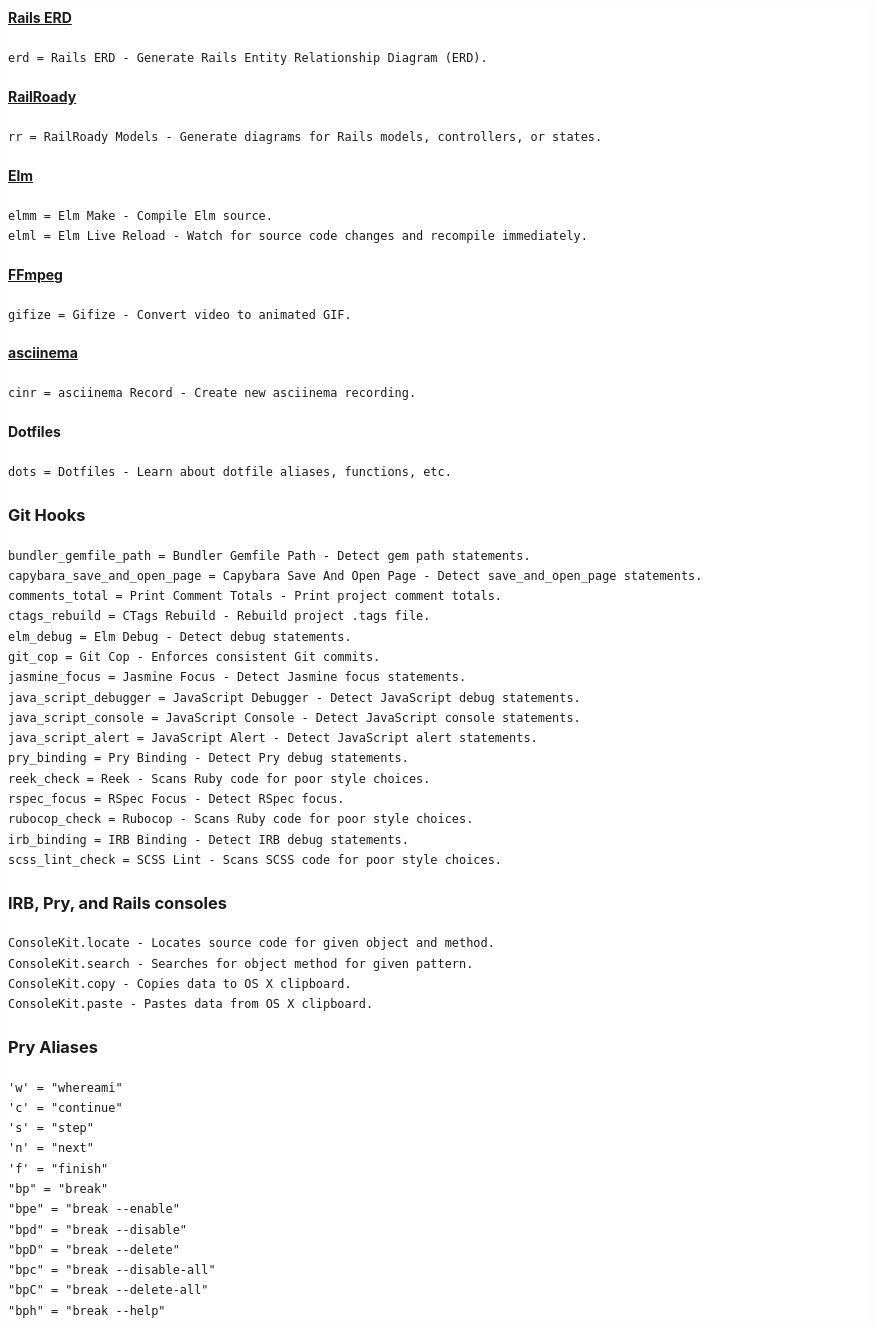 #### [Rails ERD](https://github.com/voormedia/rails-erd)
    erd = Rails ERD - Generate Rails Entity Relationship Diagram (ERD).
#### [RailRoady](https://github.com/preston/railroady)
    rr = RailRoady Models - Generate diagrams for Rails models, controllers, or states.
#### [Elm](http://elm-lang.org)
    elmm = Elm Make - Compile Elm source.
    elml = Elm Live Reload - Watch for source code changes and recompile immediately.
#### [FFmpeg](http://www.ffmpeg.org)
    gifize = Gifize - Convert video to animated GIF.
#### [asciinema](https://asciinema.org)
    cinr = asciinema Record - Create new asciinema recording.
#### Dotfiles
    dots = Dotfiles - Learn about dotfile aliases, functions, etc.

### Git Hooks

    bundler_gemfile_path = Bundler Gemfile Path - Detect gem path statements.
    capybara_save_and_open_page = Capybara Save And Open Page - Detect save_and_open_page statements.
    comments_total = Print Comment Totals - Print project comment totals.
    ctags_rebuild = CTags Rebuild - Rebuild project .tags file.
    elm_debug = Elm Debug - Detect debug statements.
    git_cop = Git Cop - Enforces consistent Git commits.
    jasmine_focus = Jasmine Focus - Detect Jasmine focus statements.
    java_script_debugger = JavaScript Debugger - Detect JavaScript debug statements.
    java_script_console = JavaScript Console - Detect JavaScript console statements.
    java_script_alert = JavaScript Alert - Detect JavaScript alert statements.
    pry_binding = Pry Binding - Detect Pry debug statements.
    reek_check = Reek - Scans Ruby code for poor style choices.
    rspec_focus = RSpec Focus - Detect RSpec focus.
    rubocop_check = Rubocop - Scans Ruby code for poor style choices.
    irb_binding = IRB Binding - Detect IRB debug statements.
    scss_lint_check = SCSS Lint - Scans SCSS code for poor style choices.

### IRB, Pry, and Rails consoles

    ConsoleKit.locate - Locates source code for given object and method.
    ConsoleKit.search - Searches for object method for given pattern.
    ConsoleKit.copy - Copies data to OS X clipboard.
    ConsoleKit.paste - Pastes data from OS X clipboard.

### Pry Aliases

    'w' = "whereami"
    'c' = "continue"
    's' = "step"
    'n' = "next"
    'f' = "finish"
    "bp" = "break"
    "bpe" = "break --enable"
    "bpd" = "break --disable"
    "bpD" = "break --delete"
    "bpc" = "break --disable-all"
    "bpC" = "break --delete-all"
    "bph" = "break --help"
